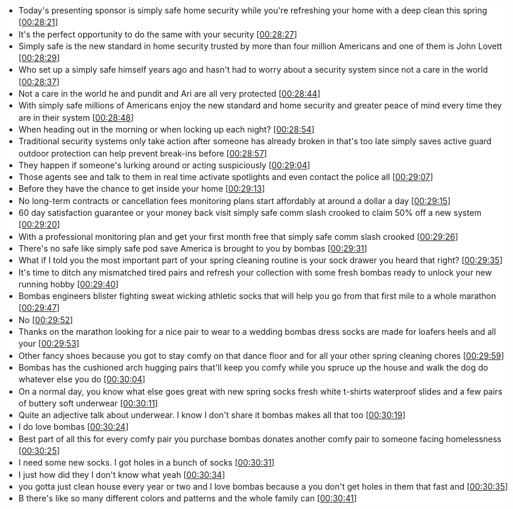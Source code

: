 *  Today's presenting sponsor is simply safe home security while you're refreshing your home with a deep clean this spring [[00:28:21](https://www.youtube.com/watch?v=XoI9ggHMFPk&t=1701.96s)]
*  It's the perfect opportunity to do the same with your security [[00:28:27](https://www.youtube.com/watch?v=XoI9ggHMFPk&t=1707.2s)]
*  Simply safe is the new standard in home security trusted by more than four million Americans and one of them is John Lovett [[00:28:29](https://www.youtube.com/watch?v=XoI9ggHMFPk&t=1709.76s)]
*  Who set up a simply safe himself years ago and hasn't had to worry about a security system since not a care in the world [[00:28:37](https://www.youtube.com/watch?v=XoI9ggHMFPk&t=1717.04s)]
*  Not a care in the world he and pundit and Ari are all very protected [[00:28:44](https://www.youtube.com/watch?v=XoI9ggHMFPk&t=1724.48s)]
*  With simply safe millions of Americans enjoy the new standard and home security and greater peace of mind every time they are in their system [[00:28:48](https://www.youtube.com/watch?v=XoI9ggHMFPk&t=1728.9199999999998s)]
*  When heading out in the morning or when locking up each night? [[00:28:54](https://www.youtube.com/watch?v=XoI9ggHMFPk&t=1734.6799999999998s)]
*  Traditional security systems only take action after someone has already broken in that's too late simply saves active guard outdoor protection can help prevent break-ins before [[00:28:57](https://www.youtube.com/watch?v=XoI9ggHMFPk&t=1737.48s)]
*  They happen if someone's lurking around or acting suspiciously [[00:29:04](https://www.youtube.com/watch?v=XoI9ggHMFPk&t=1744.8s)]
*  Those agents see and talk to them in real time activate spotlights and even contact the police all [[00:29:07](https://www.youtube.com/watch?v=XoI9ggHMFPk&t=1747.6799999999998s)]
*  Before they have the chance to get inside your home [[00:29:13](https://www.youtube.com/watch?v=XoI9ggHMFPk&t=1753.04s)]
*  No long-term contracts or cancellation fees monitoring plans start affordably at around a dollar a day [[00:29:15](https://www.youtube.com/watch?v=XoI9ggHMFPk&t=1755.3799999999999s)]
*  60 day satisfaction guarantee or your money back visit simply safe comm slash crooked to claim 50% off a new system [[00:29:20](https://www.youtube.com/watch?v=XoI9ggHMFPk&t=1760.54s)]
*  With a professional monitoring plan and get your first month free that simply safe comm slash crooked [[00:29:26](https://www.youtube.com/watch?v=XoI9ggHMFPk&t=1766.74s)]
*  There's no safe like simply safe pod save America is brought to you by bombas [[00:29:31](https://www.youtube.com/watch?v=XoI9ggHMFPk&t=1771.76s)]
*  What if I told you the most important part of your spring cleaning routine is your sock drawer you heard that right? [[00:29:35](https://www.youtube.com/watch?v=XoI9ggHMFPk&t=1775.6599999999999s)]
*  It's time to ditch any mismatched tired pairs and refresh your collection with some fresh bombas ready to unlock your new running hobby [[00:29:40](https://www.youtube.com/watch?v=XoI9ggHMFPk&t=1780.98s)]
*  Bombas engineers blister fighting sweat wicking athletic socks that will help you go from that first mile to a whole marathon [[00:29:47](https://www.youtube.com/watch?v=XoI9ggHMFPk&t=1787.52s)]
*  No [[00:29:52](https://www.youtube.com/watch?v=XoI9ggHMFPk&t=1792.98s)]
*  Thanks on the marathon looking for a nice pair to wear to a wedding bombas dress socks are made for loafers heels and all your [[00:29:53](https://www.youtube.com/watch?v=XoI9ggHMFPk&t=1793.5s)]
*  Other fancy shoes because you got to stay comfy on that dance floor and for all your other spring cleaning chores [[00:29:59](https://www.youtube.com/watch?v=XoI9ggHMFPk&t=1799.5s)]
*  Bombas has the cushioned arch hugging pairs that'll keep you comfy while you spruce up the house and walk the dog do whatever else you do [[00:30:04](https://www.youtube.com/watch?v=XoI9ggHMFPk&t=1804.6599999999999s)]
*  On a normal day, you know what else goes great with new spring socks fresh white t-shirts waterproof slides and a few pairs of buttery soft underwear [[00:30:11](https://www.youtube.com/watch?v=XoI9ggHMFPk&t=1811.54s)]
*  Quite an adjective talk about underwear. I know I don't share it bombas makes all that too [[00:30:19](https://www.youtube.com/watch?v=XoI9ggHMFPk&t=1819.58s)]
*  I do love bombas [[00:30:24](https://www.youtube.com/watch?v=XoI9ggHMFPk&t=1824.3999999999999s)]
*  Best part of all this for every comfy pair you purchase bombas donates another comfy pair to someone facing homelessness [[00:30:25](https://www.youtube.com/watch?v=XoI9ggHMFPk&t=1825.58s)]
*  I need some new socks. I got holes in a bunch of socks [[00:30:31](https://www.youtube.com/watch?v=XoI9ggHMFPk&t=1831.42s)]
*  I just how did they I don't know what yeah [[00:30:34](https://www.youtube.com/watch?v=XoI9ggHMFPk&t=1834.02s)]
*  you gotta just clean house every year or two and I love bombas because a you don't get holes in them that fast and [[00:30:35](https://www.youtube.com/watch?v=XoI9ggHMFPk&t=1835.74s)]
*  B there's like so many different colors and patterns and the whole family can [[00:30:41](https://www.youtube.com/watch?v=XoI9ggHMFPk&t=1841.38s)]